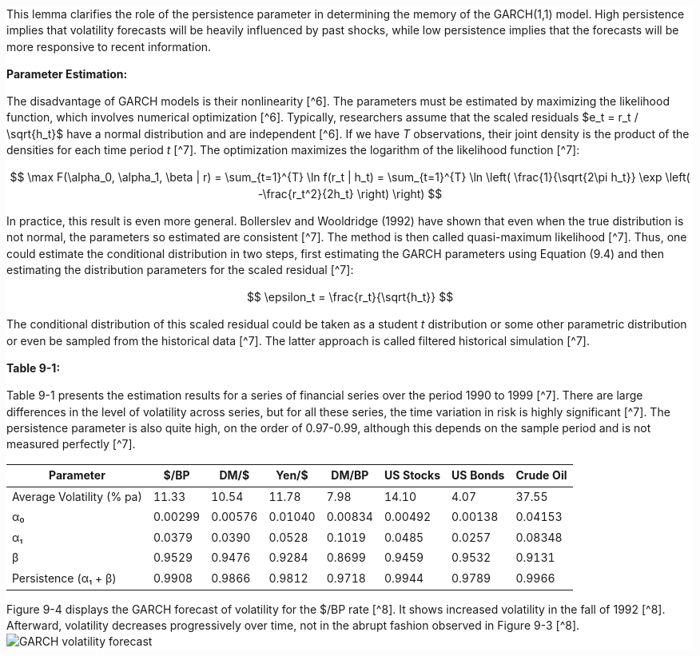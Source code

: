 This lemma clarifies the role of the persistence parameter in determining the memory of the GARCH(1,1) model. High persistence implies that volatility forecasts will be heavily influenced by past shocks, while low persistence implies that the forecasts will be more responsive to recent information.

**Parameter Estimation:**

The disadvantage of GARCH models is their nonlinearity [^6]. The parameters must be estimated by maximizing the likelihood function, which involves numerical optimization [^6]. Typically, researchers assume that the scaled residuals $e_t = r_t / \sqrt{h_t}$ have a normal distribution and are independent [^6]. If we have *T* observations, their joint density is the product of the densities for each time period *t* [^7]. The optimization maximizes the logarithm of the likelihood function [^7]:

$$
\max F(\alpha_0, \alpha_1, \beta | r) = \sum_{t=1}^{T} \ln f(r_t | h_t) = \sum_{t=1}^{T} \ln \left( \frac{1}{\sqrt{2\pi h_t}} \exp \left( -\frac{r_t^2}{2h_t} \right) \right)
$$

In practice, this result is even more general. Bollerslev and Wooldridge (1992) have shown that even when the true distribution is not normal, the parameters so estimated are consistent [^7]. The method is then called quasi-maximum likelihood [^7]. Thus, one could estimate the conditional distribution in two steps, first estimating the GARCH parameters using Equation (9.4) and then estimating the distribution parameters for the scaled residual [^7]:

$$
\epsilon_t = \frac{r_t}{\sqrt{h_t}}
$$

The conditional distribution of this scaled residual could be taken as a student *t* distribution or some other parametric distribution or even be sampled from the historical data [^7]. The latter approach is called filtered historical simulation [^7].

**Table 9-1:**

Table 9-1 presents the estimation results for a series of financial series over the period 1990 to 1999 [^7]. There are large differences in the level of volatility across series, but for all these series, the time variation in risk is highly significant [^7]. The persistence parameter is also quite high, on the order of 0.97-0.99, although this depends on the sample period and is not measured perfectly [^7].

| Parameter           | \$/BP  | DM/\$  | Yen/\$ | DM/BP | US Stocks | US Bonds | Crude Oil |
| ------------------- | ----- | ----- | ----- | ----- | ------------- | -------------- | ------------- |
| Average Volatility (% pa) | 11.33 | 10.54 | 11.78 | 7.98  | 14.10        | 4.07           | 37.55       |
| α₀                  | 0.00299 | 0.00576 | 0.01040 | 0.00834 | 0.00492       | 0.00138        | 0.04153       |
| α₁                  | 0.0379  | 0.0390  | 0.0528  | 0.1019  | 0.0485        | 0.0257         | 0.08348       |
| β                   | 0.9529  | 0.9476  | 0.9284  | 0.8699  | 0.9459        | 0.9532         | 0.9131        |
| Persistence (α₁ + β) | 0.9908  | 0.9866  | 0.9812  | 0.9718  | 0.9944        | 0.9789         | 0.9966        |

Figure 9-4 displays the GARCH forecast of volatility for the \$/BP rate [^8]. It shows increased volatility in the fall of 1992 [^8]. Afterward, volatility decreases progressively over time, not in the abrupt fashion observed in Figure 9-3 [^8].
![GARCH volatility forecast](./../images/garch_volatility_forecast.jpg)
